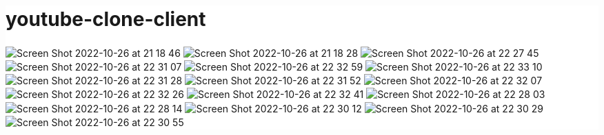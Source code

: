 # youtube-clone-client



<img width="1238" alt="Screen Shot 2022-10-26 at 21 18 46" src="https://user-images.githubusercontent.com/87018360/198143617-21769663-eaed-4327-9d61-94fa2ab27e65.png">
<img width="1255" alt="Screen Shot 2022-10-26 at 21 18 28" src="https://user-images.githubusercontent.com/87018360/198143620-c3fa799c-0ecc-4321-af23-8f13e0d12d33.png">
<img width="1277" alt="Screen Shot 2022-10-26 at 22 27 45" src="https://user-images.githubusercontent.com/87018360/198143621-a18600d9-dc49-4dea-8dfd-14a9c923e780.png">
<img width="1273" alt="Screen Shot 2022-10-26 at 22 31 07" src="https://user-images.githubusercontent.com/87018360/198143626-1b13630e-3187-43d3-beb6-95624e343618.png">
<img width="1269" alt="Screen Shot 2022-10-26 at 22 32 59" src="https://user-images.githubusercontent.com/87018360/198143633-a60de241-178c-4057-a727-49232c2a4ad5.png">
<img width="1266" alt="Screen Shot 2022-10-26 at 22 33 10" src="https://user-images.githubusercontent.com/87018360/198143637-26ef0a9f-673c-4b06-a025-7706ec5bd6fe.png">
<img width="1277" alt="Screen Shot 2022-10-26 at 22 31 28" src="https://user-images.githubusercontent.com/87018360/198143660-ead9dffa-8bba-4874-a9de-1045de3f9fd5.png">
<img width="1271" alt="Screen Shot 2022-10-26 at 22 31 52" src="https://user-images.githubusercontent.com/87018360/198143665-40f25dcb-e7bd-433c-a24e-78cdfe43f083.png">
<img width="1273" alt="Screen Shot 2022-10-26 at 22 32 07" src="https://user-images.githubusercontent.com/87018360/198143671-fb8ff431-bc8e-4105-aa96-3a85a6444b83.png">
<img width="1231" alt="Screen Shot 2022-10-26 at 22 32 26" src="https://user-images.githubusercontent.com/87018360/198143676-53ded250-aa91-488a-a221-b697d34d4e54.png">
<img width="1257" alt="Screen Shot 2022-10-26 at 22 32 41" src="https://user-images.githubusercontent.com/87018360/198143679-1bd8bf02-a0e0-4582-9c6d-135b229d87af.png">
<img width="1273" alt="Screen Shot 2022-10-26 at 22 28 03" src="https://user-images.githubusercontent.com/87018360/198143701-7d39f348-df82-4325-b1d9-32397f8701a6.png">
<img width="1272" alt="Screen Shot 2022-10-26 at 22 28 14" src="https://user-images.githubusercontent.com/87018360/198143707-1be03d1b-8ee4-49e6-9633-e0c44f4dde89.png">
<img width="1275" alt="Screen Shot 2022-10-26 at 22 30 12" src="https://user-images.githubusercontent.com/87018360/198143713-776755ea-c21d-4f78-9b5e-8332545cfed7.png">
<img width="1274" alt="Screen Shot 2022-10-26 at 22 30 29" src="https://user-images.githubusercontent.com/87018360/198143718-d9d8b8ea-b976-44b3-bff3-ae9c66d72afc.png">
<img width="1271" alt="Screen Shot 2022-10-26 at 22 30 55" src="https://user-images.githubusercontent.com/87018360/198143725-d9361fd1-4c6e-4b59-b932-3a101af5acff.png">
